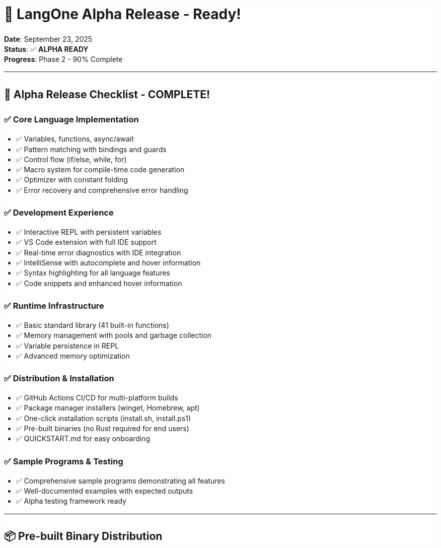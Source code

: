 # 🚀 LangOne Alpha Release - Ready!

**Date**: September 23, 2025  
**Status**: ✅ **ALPHA READY**  
**Progress**: Phase 2 - 90% Complete  

---

## 🎉 **Alpha Release Checklist - COMPLETE!**

### ✅ **Core Language Implementation**
- ✅ Variables, functions, async/await
- ✅ Pattern matching with bindings and guards  
- ✅ Control flow (if/else, while, for)
- ✅ Macro system for compile-time code generation
- ✅ Optimizer with constant folding
- ✅ Error recovery and comprehensive error handling

### ✅ **Development Experience**
- ✅ Interactive REPL with persistent variables
- ✅ VS Code extension with full IDE support
- ✅ Real-time error diagnostics with IDE integration
- ✅ IntelliSense with autocomplete and hover information
- ✅ Syntax highlighting for all language features
- ✅ Code snippets and enhanced hover information

### ✅ **Runtime Infrastructure**
- ✅ Basic standard library (41 built-in functions)
- ✅ Memory management with pools and garbage collection
- ✅ Variable persistence in REPL
- ✅ Advanced memory optimization

### ✅ **Distribution & Installation**
- ✅ GitHub Actions CI/CD for multi-platform builds
- ✅ Package manager installers (winget, Homebrew, apt)
- ✅ One-click installation scripts (install.sh, install.ps1)
- ✅ Pre-built binaries (no Rust required for end users)
- ✅ QUICKSTART.md for easy onboarding

### ✅ **Sample Programs & Testing**
- ✅ Comprehensive sample programs demonstrating all features
- ✅ Well-documented examples with expected outputs
- ✅ Alpha testing framework ready

---

## 📦 **Pre-built Binary Distribution**
